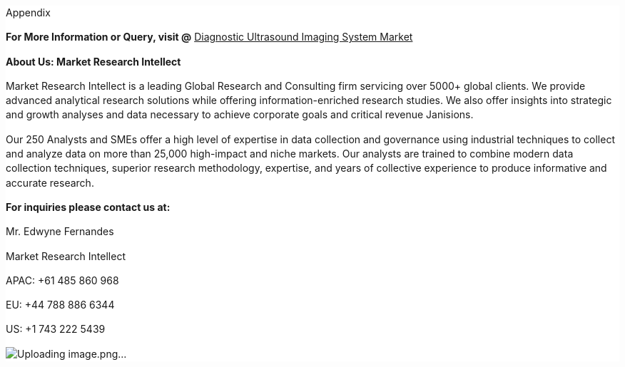 Appendix</span></em></p><p><span class="font-[700]"><strong>For More Information or Query, visit&nbsp;@</strong>&nbsp;</span><span class="font-[700]"><a href="https://www.marketresearchintellect.com/product/global-diagnostic-ultrasound-imaging-system-market-size-forecast/?utm_source=Linkedin&utm_medium=848" target="_blank" data-tracking-control-name="article-ssr-frontend-pulse_little-text-block" data-tracking-will-navigate="" data-test-link="">Diagnostic Ultrasound Imaging System Market</a></span></p><p><strong><span class="font-[700]">About Us: Market Research Intellect</span></strong></p><p><span class="">Market Research Intellect is a leading Global Research and Consulting firm servicing over 5000+ global clients. We provide advanced analytical research solutions while offering information-enriched research studies.&nbsp;</span>We also offer insights into strategic and growth analyses and data necessary to achieve corporate goals and critical revenue Janisions.</p><p><span class="">Our 250 Analysts and SMEs offer a high level of expertise in data collection and governance using industrial techniques to collect and analyze data on more than 25,000 high-impact and niche markets. Our analysts are trained to combine modern data collection techniques, superior research methodology, expertise, and years of collective experience to produce informative and accurate research.</span></p><p><strong>For inquiries please contact us at:</strong></p><p>Mr. Edwyne Fernandes</p><p>Market Research Intellect</p><p>APAC: +61 485 860 968</p><p>EU: +44 788 886 6344</p><p>US: +1 743 222 5439</p>
![Uploading image.png…]()

